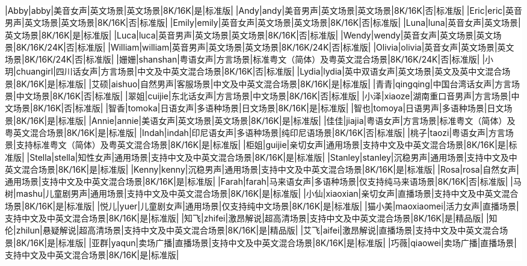 |Abby|abby|美音女声|英文场景|英文场景|8K/16K|是|标准版|
|Andy|andy|美音男声|英文场景|英文场景|8K/16K|否|标准版|
|Eric|eric|英音男声|英文场景|英文场景|8K/16K|否|标准版|
|Emily|emily|英音女声|英文场景|英文场景|8K/16K|否|标准版|
|Luna|luna|英音女声|英文场景|英文场景|8K/16K|是|标准版|
|Luca|luca|英音男声|英文场景|英文场景|8K/16K|否|标准版|
|Wendy|wendy|英音女声|英文场景|英文场景|8K/16K/24K|否|标准版|
|William|william|英音男声|英文场景|英文场景|8K/16K/24K|否|标准版|
|Olivia|olivia|英音女声|英文场景|英文场景|8K/16K/24K|否|标准版|
|姗姗|shanshan|粤语女声|方言场景|标准粤文（简体）及粤英文混合场景|8K/16K/24K|否|标准版|
|小玥|chuangirl|四川话女声|方言场景|中文及中英文混合场景|8K/16K|否|标准版|
|Lydia|lydia|英中双语女声|英文场景|英文及英中文混合场景|8K/16K|是|标准版|
|艾硕|aishuo|自然男声|客服场景|中文及中英文混合场景|8K/16K|是|标准版|
|青青|qingqing|中国台湾话女声|方言场景|中文场景|8K/16K|否|标准版|
|翠姐|cuijie|东北话女声|方言场景|中文场景|8K/16K|否|标准版|
|小泽|xiaoze|湖南重口音男声|方言场景|中文场景|8K/16K|否|标准版|
|智香|tomoka|日语女声|多语种场景|日文场景|8K/16K|是|标准版|
|智也|tomoya|日语男声|多语种场景|日文场景|8K/16K|是|标准版|
|Annie|annie|美语女声|英文场景|英文场景|8K/16K|是|标准版|
|佳佳|jiajia|粤语女声|方言场景|标准粤文（简体）及粤英文混合场景|8K/16K|是|标准版|
|Indah|indah|印尼语女声|多语种场景|纯印尼语场景|8K/16K|否|标准版|
|桃子|taozi|粤语女声|方言场景|支持标准粤文（简体）及粤英文混合场景|8K/16K|是|标准版|
|柜姐|guijie|亲切女声|通用场景|支持中文及中英文混合场景|8K/16K|是|标准版|
|Stella|stella|知性女声|通用场景|支持中文及中英文混合场景|8K/16K|是|标准版|
|Stanley|stanley|沉稳男声|通用场景|支持中文及中英文混合场景|8K/16K|是|标准版|
|Kenny|kenny|沉稳男声|通用场景|支持中文及中英文混合场景|8K/16K|是|标准版|
|Rosa|rosa|自然女声|通用场景|支持中文及中英文混合场景|8K/16K|是|标准版|
|Farah|farah|马来语女声|多语种场景|仅支持纯马来语场景|8K/16K|否|标准版|
|马树|mashu|儿童剧男声|通用场景|支持中文及中英文混合场景|8K/16K|是|标准版|
|小仙|xiaoxian|亲切女声|直播场景|支持中文及中英文混合场景|8K/16K|是|标准版|
|悦儿|yuer|儿童剧女声|通用场景|仅支持纯中文场景|8K/16K|是|标准版|
|猫小美|maoxiaomei|活力女声|直播场景|支持中文及中英文混合场景|8K/16K|是|标准版|
|知飞|zhifei|激昂解说|超高清场景|支持中文及中英文混合场景|8K/16K|是|精品版|
|知伦|zhilun|悬疑解说|超高清场景|支持中文及中英文混合场景|8K/16K|是|精品版|
|艾飞|aifei|激昂解说|直播场景|支持中文及中英文混合场景|8K/16K|是|标准版|
|亚群|yaqun|卖场广播|直播场景|支持中文及中英文混合场景|8K/16K|是|标准版|
|巧薇|qiaowei|卖场广播|直播场景|支持中文及中英文混合场景|8K/16K|是|标准版|